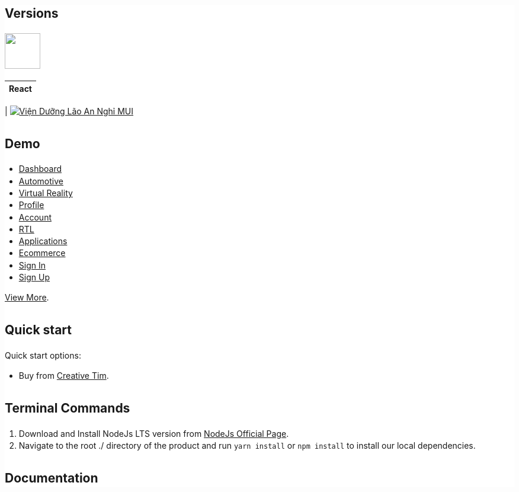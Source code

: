 ## Versions

[<img src="https://raw.githubusercontent.com/creativetimofficial/public-assets/master/logos/react-logo.jpg?raw=true" width="60" height="60" />](https://www.creative-tim.com/product/argon-dashboard-pro-material-ui?ref=readme-adpmui)

| React |
| ----- |

| [![Viện Dưỡng Lão An Nghỉ MUI](https://s3.amazonaws.com/creativetim_bucket/products/449/thumb/argon-dashboard-pro-material-ui.jpg)](http://demos.creative-tim.com/argon-dashboard-pro-material-ui/#/dashboards/default?ref=readme-adpmui)

## Demo

- [Dashboard](http://demos.creative-tim.com/argon-dashboard-pro-material-ui/#/dashboards/default?ref=readme-adpmui)
- [Automotive](http://demos.creative-tim.com/argon-dashboard-pro-material-ui/#/dashboards/automotive?ref=readme-adpmui)
- [Virtual Reality](http://demos.creative-tim.com/argon-dashboard-pro-material-ui/#/dashboards/virtual-reality/default?ref=readme-adpmui)
- [Profile](https://demos.creative-tim.com/argon-dashboard-pro-material-ui/#/pages/profile/profile-overview?ref=readme-adpmui)
- [Account](https://demos.creative-tim.com/argon-dashboard-pro-material-ui/#/pages/account/settings?ref=readme-adpmui)
- [RTL](https://demos.creative-tim.com/argon-dashboard-pro-material-ui/#/pages/rtl?ref=readme-adpmui)
- [Applications](https://demos.creative-tim.com/argon-dashboard-pro-material-ui/#/applications/kanban?ref=readme-adpmui)
- [Ecommerce](https://demos.creative-tim.com/argon-dashboard-pro-material-ui/#/ecommerce/overview?ref=readme-adpmui)
- [Sign In](https://demos.creative-tim.com/argon-dashboard-pro-material-ui/#/authentication/sign-in/basic?ref=readme-adpmui)
- [Sign Up](https://demos.creative-tim.com/argon-dashboard-pro-material-ui/#/authentication/sign-up/basic?ref=readme-adpmui)

[View More](https://demos.creative-tim.com/argon-dashboard-pro-material-ui/#/dashboards/default?ref=readme-adpmui).

## Quick start

Quick start options:

- Buy from [Creative Tim](https://www.creative-tim.com/product/argon-dashboard-pro-material-ui?ref=readme-adpmui).

## Terminal Commands

1. Download and Install NodeJs LTS version from [NodeJs Official Page](https://nodejs.org/en/download/).
2. Navigate to the root ./ directory of the product and run `yarn install` or `npm install` to install our local dependencies.

## Documentation
